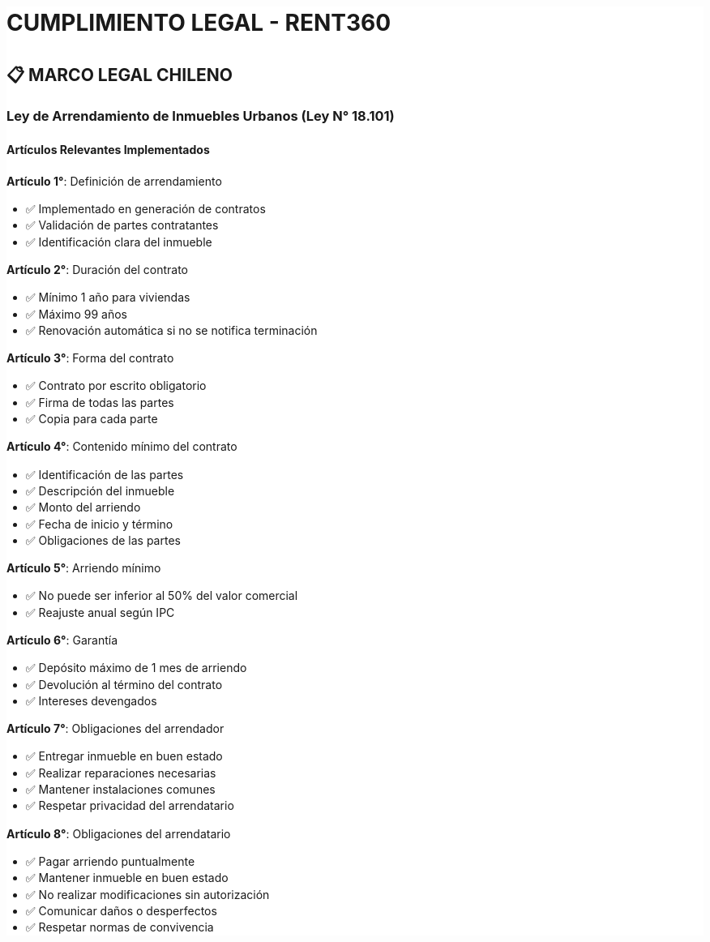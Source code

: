# CUMPLIMIENTO LEGAL - RENT360

## 📋 MARCO LEGAL CHILENO

### Ley de Arrendamiento de Inmuebles Urbanos (Ley N° 18.101)

#### Artículos Relevantes Implementados

**Artículo 1°**: Definición de arrendamiento
- ✅ Implementado en generación de contratos
- ✅ Validación de partes contratantes
- ✅ Identificación clara del inmueble

**Artículo 2°**: Duración del contrato
- ✅ Mínimo 1 año para viviendas
- ✅ Máximo 99 años
- ✅ Renovación automática si no se notifica terminación

**Artículo 3°**: Forma del contrato
- ✅ Contrato por escrito obligatorio
- ✅ Firma de todas las partes
- ✅ Copia para cada parte

**Artículo 4°**: Contenido mínimo del contrato
- ✅ Identificación de las partes
- ✅ Descripción del inmueble
- ✅ Monto del arriendo
- ✅ Fecha de inicio y término
- ✅ Obligaciones de las partes

**Artículo 5°**: Arriendo mínimo
- ✅ No puede ser inferior al 50% del valor comercial
- ✅ Reajuste anual según IPC

**Artículo 6°**: Garantía
- ✅ Depósito máximo de 1 mes de arriendo
- ✅ Devolución al término del contrato
- ✅ Intereses devengados

**Artículo 7°**: Obligaciones del arrendador
- ✅ Entregar inmueble en buen estado
- ✅ Realizar reparaciones necesarias
- ✅ Mantener instalaciones comunes
- ✅ Respetar privacidad del arrendatario

**Artículo 8°**: Obligaciones del arrendatario
- ✅ Pagar arriendo puntualmente
- ✅ Mantener inmueble en buen estado
- ✅ No realizar modificaciones sin autorización
- ✅ Comunicar daños o desperfectos
- ✅ Respetar normas de convivencia
